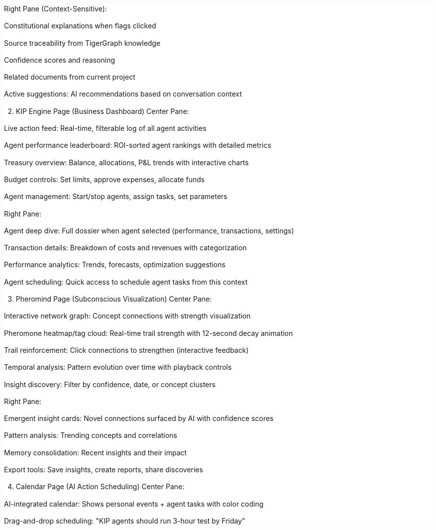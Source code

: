 Right Pane (Context-Sensitive):

Constitutional explanations when flags clicked

Source traceability from TigerGraph knowledge

Confidence scores and reasoning

Related documents from current project

Active suggestions: AI recommendations based on conversation context

2. KIP Engine Page (Business Dashboard)
Center Pane:

Live action feed: Real-time, filterable log of all agent activities

Agent performance leaderboard: ROI-sorted agent rankings with detailed metrics

Treasury overview: Balance, allocations, P&L trends with interactive charts

Budget controls: Set limits, approve expenses, allocate funds

Agent management: Start/stop agents, assign tasks, set parameters

Right Pane:

Agent deep dive: Full dossier when agent selected (performance, transactions, settings)

Transaction details: Breakdown of costs and revenues with categorization

Performance analytics: Trends, forecasts, optimization suggestions

Agent scheduling: Quick access to schedule agent tasks from this context

3. Pheromind Page (Subconscious Visualization)
Center Pane:

Interactive network graph: Concept connections with strength visualization

Pheromone heatmap/tag cloud: Real-time trail strength with 12-second decay animation

Trail reinforcement: Click connections to strengthen (interactive feedback)

Temporal analysis: Pattern evolution over time with playback controls

Insight discovery: Filter by confidence, date, or concept clusters

Right Pane:

Emergent insight cards: Novel connections surfaced by AI with confidence scores

Pattern analysis: Trending concepts and correlations

Memory consolidation: Recent insights and their impact

Export tools: Save insights, create reports, share discoveries

4. Calendar Page (AI Action Scheduling)
Center Pane:

AI-integrated calendar: Shows personal events + agent tasks with color coding

Drag-and-drop scheduling: "KIP agents should run 3-hour test by Friday"
